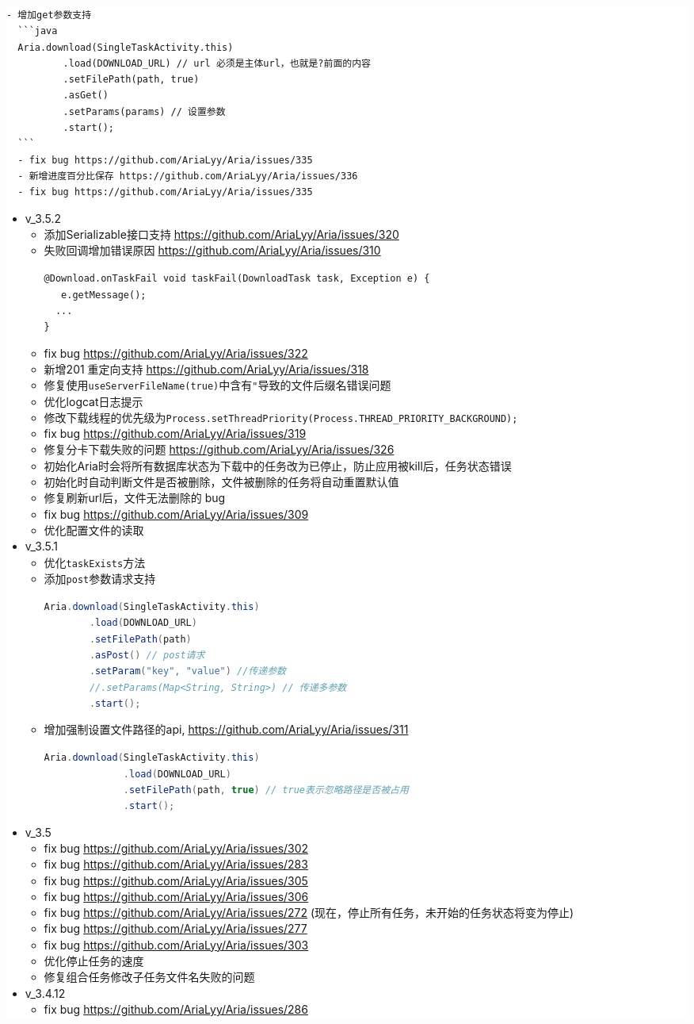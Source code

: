     - 增加get参数支持
      ```java
      Aria.download(SingleTaskActivity.this)
              .load(DOWNLOAD_URL) // url 必须是主体url，也就是?前面的内容
              .setFilePath(path, true)
              .asGet()
              .setParams(params) // 设置参数
              .start();
      ```
      - fix bug https://github.com/AriaLyy/Aria/issues/335
      - 新增进度百分比保存 https://github.com/AriaLyy/Aria/issues/336
      - fix bug https://github.com/AriaLyy/Aria/issues/335
  + v_3.5.2
    - 添加Serializable接口支持 https://github.com/AriaLyy/Aria/issues/320
    - 失败回调增加错误原因 https://github.com/AriaLyy/Aria/issues/310
      ```
      @Download.onTaskFail void taskFail(DownloadTask task, Exception e) {
         e.getMessage();
        ...
      }
      ```
     - fix bug https://github.com/AriaLyy/Aria/issues/322
     - 新增201 重定向支持 https://github.com/AriaLyy/Aria/issues/318
     - 修复使用`useServerFileName(true)`中含有`"`导致的文件后缀名错误问题
     - 优化logcat日志提示
     - 修改下载线程的优先级为`Process.setThreadPriority(Process.THREAD_PRIORITY_BACKGROUND);`
     - fix bug https://github.com/AriaLyy/Aria/issues/319
     - 修复分卡下载失败的问题 https://github.com/AriaLyy/Aria/issues/326
     - 初始化Aria时会将所有数据库状态为下载中的任务改为已停止，防止应用被kill后，任务状态错误
     - 初始化时自动判断文件是否被删除，文件被删除的任务将自动重置默认值
     - 修复刷新url后，文件无法删除的 bug
     - fix bug https://github.com/AriaLyy/Aria/issues/309
     - 优化配置文件的读取
  + v_3.5.1
    - 优化`taskExists`方法
    - 添加`post`参数请求支持
      ```java
      Aria.download(SingleTaskActivity.this)
              .load(DOWNLOAD_URL)
              .setFilePath(path)
              .asPost() // post请求
              .setParam("key", "value") //传递参数
              //.setParams(Map<String, String>) // 传递多参数
              .start();
      ```
     - 增加强制设置文件路径的api, https://github.com/AriaLyy/Aria/issues/311
       ```java
       Aria.download(SingleTaskActivity.this)
                     .load(DOWNLOAD_URL)
                     .setFilePath(path, true) // true表示忽略路径是否被占用
                     .start();
       ```
  + v_3.5
    - fix bug https://github.com/AriaLyy/Aria/issues/302
    - fix bug https://github.com/AriaLyy/Aria/issues/283
    - fix bug https://github.com/AriaLyy/Aria/issues/305
    - fix bug https://github.com/AriaLyy/Aria/issues/306
    - fix bug https://github.com/AriaLyy/Aria/issues/272  (现在，停止所有任务，未开始的任务状态将变为停止)
    - fix bug https://github.com/AriaLyy/Aria/issues/277
    - fix bug https://github.com/AriaLyy/Aria/issues/303
    - 优化停止任务的速度
    - 修复组合任务修改子任务文件名失败的问题
  + v_3.4.12
    - fix bug https://github.com/AriaLyy/Aria/issues/286